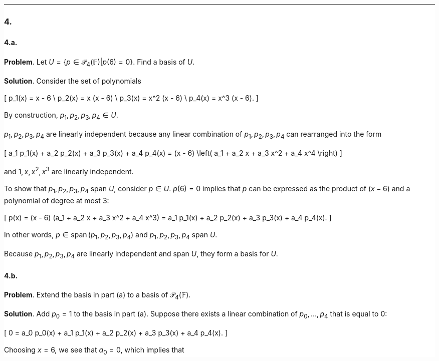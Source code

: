 --------------------------------------------------------------------------------------------
### 4.

#### 4.a.

__Problem__. Let $U = \{ p \in \mathcal{P}_4(\mathbb{F}) | p(6) = 0 \}$.
Find a basis of $U$.

__Solution__. Consider the set of polynomials

\[
  p_1(x) = x - 6 \\
  p_2(x) = x (x - 6) \\
  p_3(x) = x^2 (x - 6) \\
  p_4(x) = x^3 (x - 6).
\]

By construction, $p_1, p_2, p_3, p_4 \in U$.

$p_1, p_2, p_3, p_4$ are linearly independent because any linear combination of
$p_1, p_2, p_3, p_4$ can rearranged into the form

\[
a_1 p_1(x) + a_2 p_2(x) + a_3 p_3(x) + a_4 p_4(x)
= (x - 6) \left( a_1 + a_2 x + a_3 x^2 + a_4 x^4 \right)
\]

and $1, x, x^2, x^3$ are linearly independent.

To show that $p_1, p_2, p_3, p_4$ span $U$, consider $p \in U$. $p(6) = 0$
implies that $p$ can be expressed as the product of $(x - 6)$ and a polynomial
of degree at most 3:

\[
  p(x) = (x - 6) (a_1 + a_2 x + a_3 x^2 + a_4 x^3)
       = a_1 p_1(x) + a_2 p_2(x) + a_3 p_3(x) + a_4 p_4(x).
\]

In other words, $p \in \operatorname{span}(p_1, p_2, p_3, p_4)$ and
$p_1, p_2, p_3, p_4$ span $U$.

Because $p_1, p_2, p_3, p_4$ are linearly independent and span $U$, they
form a basis for $U$.

#### 4.b.

__Problem__. Extend the basis in part (a) to a basis of
$\mathcal{P}_4(\mathbb{F})$.

__Solution__. Add $p_0 = 1$ to the basis in part (a). Suppose there exists a
linear combination of $p_0, \ldots, p_4$ that is equal to 0:

\[
  0 = a_0 p_0(x) + a_1 p_1(x) + a_2 p_2(x) + a_3 p_3(x) + a_4 p_4(x).
\]

Choosing $x = 6$, we see that $a_0 = 0$, which implies that
